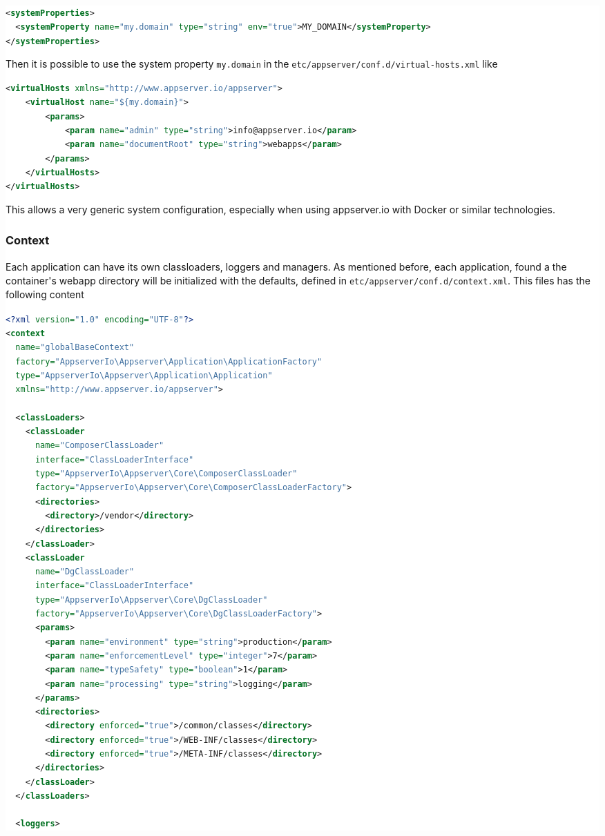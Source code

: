 ```xml
<systemProperties>
  <systemProperty name="my.domain" type="string" env="true">MY_DOMAIN</systemProperty>
</systemProperties>
```

Then it is possible to use the system property `my.domain` in the `etc/appserver/conf.d/virtual-hosts.xml` like

```xml
<virtualHosts xmlns="http://www.appserver.io/appserver">
    <virtualHost name="${my.domain}">
        <params>
            <param name="admin" type="string">info@appserver.io</param>
            <param name="documentRoot" type="string">webapps</param>
        </params>
    </virtualHosts>
</virtualHosts>
```

This allows a very generic system configuration, especially when using appserver.io with Docker or similar technologies.

### Context

Each application can have its own classloaders, loggers and managers. As mentioned before, each application, found a the container's webapp directory will be initialized with the defaults, defined in `etc/appserver/conf.d/context.xml`. This files  has the following content

```xml
<?xml version="1.0" encoding="UTF-8"?>
<context 
  name="globalBaseContext" 
  factory="AppserverIo\Appserver\Application\ApplicationFactory" 
  type="AppserverIo\Appserver\Application\Application" 
  xmlns="http://www.appserver.io/appserver">

  <classLoaders>
    <classLoader
      name="ComposerClassLoader"
      interface="ClassLoaderInterface"
      type="AppserverIo\Appserver\Core\ComposerClassLoader"
      factory="AppserverIo\Appserver\Core\ComposerClassLoaderFactory">
      <directories>
        <directory>/vendor</directory>
      </directories>
    </classLoader>
    <classLoader
      name="DgClassLoader"
      interface="ClassLoaderInterface"
      type="AppserverIo\Appserver\Core\DgClassLoader"
      factory="AppserverIo\Appserver\Core\DgClassLoaderFactory">
      <params>
        <param name="environment" type="string">production</param>
        <param name="enforcementLevel" type="integer">7</param>
        <param name="typeSafety" type="boolean">1</param>
        <param name="processing" type="string">logging</param>
      </params>
      <directories>
        <directory enforced="true">/common/classes</directory>
        <directory enforced="true">/WEB-INF/classes</directory>
        <directory enforced="true">/META-INF/classes</directory>
      </directories>
    </classLoader>
  </classLoaders>

  <loggers>
```